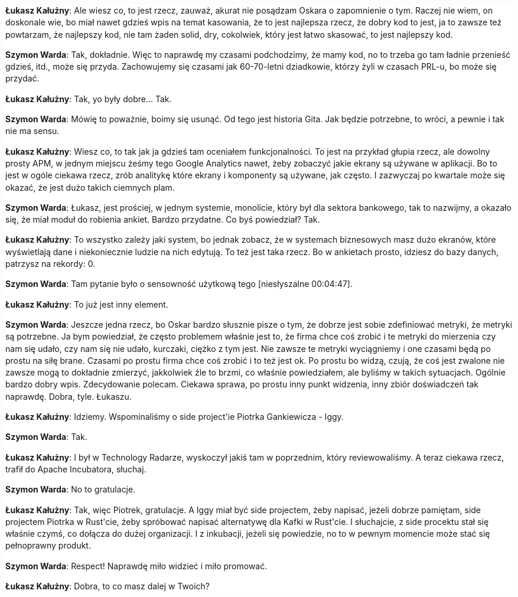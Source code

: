 **Łukasz Kałużny**: Ale wiesz co, to jest rzecz, zauważ, akurat nie posądzam Oskara o zapomnienie o tym. Raczej nie wiem, on doskonale wie, bo miał nawet gdzieś wpis na temat kasowania, że to jest najlepsza rzecz, że dobry kod to jest, ja to zawsze też powtarzam, że najlepszy kod, nie tam żaden solid, dry, cokolwiek, który jest łatwo skasować, to jest najlepszy kod.

**Szymon Warda**: Tak, dokładnie. Więc to naprawdę my czasami podchodzimy, że mamy kod, no to trzeba go tam ładnie przenieść gdzieś, itd., może się przyda. Zachowujemy się czasami jak 60-70-letni dziadkowie, którzy żyli w czasach PRL-u, bo może się przydać.

**Łukasz Kałużny**: Tak, yo były dobre... Tak.

**Szymon Warda**: Mówię to poważnie, boimy się usunąć. Od tego jest historia Gita. Jak będzie potrzebne, to wróci, a pewnie i tak nie ma sensu.

**Łukasz Kałużny**: Wiesz co, to tak jak ja gdzieś tam oceniałem funkcjonalności. To jest na przykład głupia rzecz, ale dowolny prosty APM, w jednym miejscu żeśmy tego Google Analytics nawet, żeby zobaczyć jakie ekrany są używane w aplikacji. Bo to jest w ogóle ciekawa rzecz, zrób analitykę które ekrany i komponenty są używane, jak często. I zazwyczaj po kwartale może się okazać, że jest dużo takich ciemnych plam.

**Szymon Warda**: Łukasz, jest prościej, w jednym systemie, monolicie, który był dla sektora bankowego, tak to nazwijmy, a okazało się, że miał moduł do robienia ankiet. Bardzo przydatne. Co byś powiedział? Tak.

**Łukasz Kałużny**: To wszystko zależy jaki system, bo jednak zobacz, że w systemach biznesowych masz dużo ekranów, które wyświetlają dane i niekoniecznie ludzie na nich edytują. To też jest taka rzecz. Bo w ankietach prosto, idziesz do bazy danych, patrzysz na rekordy: 0.

**Szymon Warda**: Tam pytanie było o sensowność użytkową tego [niesłyszalne 00:04:47].

**Łukasz Kałużny**: To już jest inny element.

**Szymon Warda**: Jeszcze jedna rzecz, bo Oskar bardzo słusznie pisze o tym, że dobrze jest sobie zdefiniować metryki, że metryki są potrzebne. Ja bym powiedział, że często problemem właśnie jest to, że firma chce coś zrobić i te metryki do mierzenia czy nam się udało, czy nam się nie udało, kurczaki, ciężko z tym jest. Nie zawsze te metryki wyciągniemy i one czasami będą po prostu na siłę brane. Czasami po prostu firma chce coś zrobić i to też jest ok. Po prostu bo widzą, czują, że coś jest zwalone nie zawsze mogą to dokładnie zmierzyć, jakkolwiek źle to brzmi, co właśnie powiedziałem, ale byliśmy w takich sytuacjach. Ogólnie bardzo dobry wpis. Zdecydowanie polecam. Ciekawa sprawa, po prostu inny punkt widzenia, inny zbiór doświadczeń tak naprawdę. Dobra, tyle. Łukaszu.

**Łukasz Kałużny**: Idziemy. Wspominaliśmy o side project'ie Piotrka Gankiewicza - Iggy.

**Szymon Warda**: Tak.

**Łukasz Kałużny**: I był w Technology Radarze, wyskoczył jakiś tam w poprzednim, który reviewowaliśmy. A teraz ciekawa rzecz, trafił do Apache Incubatora, słuchaj.

**Szymon Warda**: No to gratulacje.

**Łukasz Kałużny**: Tak, więc Piotrek, gratulacje. A Iggy miał być side projectem, żeby napisać, jeżeli dobrze pamiętam, side projectem Piotrka w Rust'cie, żeby spróbować napisać alternatywę dla Kafki w Rust'cie. I słuchajcie, z side procektu stał się właśnie czymś, co dołącza do dużej organizacji. I z inkubacji, jeżeli się powiedzie, no to w pewnym momencie może stać się pełnoprawny produkt.

**Szymon Warda**: Respect! Naprawdę miło widzieć i miło promować.

**Łukasz Kałużny**: Dobra, to co masz dalej w Twoich?
